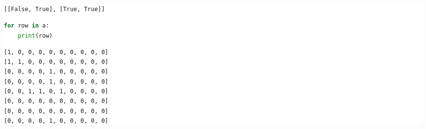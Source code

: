 


    [[False, True], [True, True]]




```python
for row in a:
    print(row)
```

    [1, 0, 0, 0, 0, 0, 0, 0, 0, 0]
    [1, 1, 0, 0, 0, 0, 0, 0, 0, 0]
    [0, 0, 0, 0, 1, 0, 0, 0, 0, 0]
    [0, 0, 0, 0, 1, 0, 0, 0, 0, 0]
    [0, 0, 1, 1, 0, 1, 0, 0, 0, 0]
    [0, 0, 0, 0, 0, 0, 0, 0, 0, 0]
    [0, 0, 0, 0, 0, 0, 0, 0, 0, 0]
    [0, 0, 0, 0, 1, 0, 0, 0, 0, 0]

